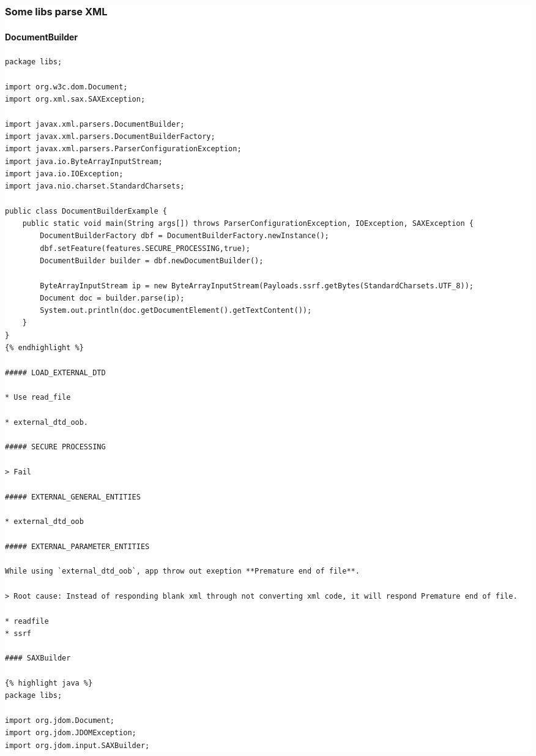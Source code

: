 ### Some libs parse XML

####  DocumentBuilder

```{% highlight java %}
package libs;

import org.w3c.dom.Document;
import org.xml.sax.SAXException;

import javax.xml.parsers.DocumentBuilder;
import javax.xml.parsers.DocumentBuilderFactory;
import javax.xml.parsers.ParserConfigurationException;
import java.io.ByteArrayInputStream;
import java.io.IOException;
import java.nio.charset.StandardCharsets;

public class DocumentBuilderExample {
    public static void main(String args[]) throws ParserConfigurationException, IOException, SAXException {
        DocumentBuilderFactory dbf = DocumentBuilderFactory.newInstance();
        dbf.setFeature(features.SECURE_PROCESSING,true);
        DocumentBuilder builder = dbf.newDocumentBuilder();

        ByteArrayInputStream ip = new ByteArrayInputStream(Payloads.ssrf.getBytes(StandardCharsets.UTF_8));
        Document doc = builder.parse(ip);
        System.out.println(doc.getDocumentElement().getTextContent());
    }
}
{% endhighlight %}

##### LOAD_EXTERNAL_DTD

* Use read_file

* external_dtd_oob.

##### SECURE PROCESSING

> Fail

##### EXTERNAL_GENERAL_ENTITIES 

* external_dtd_oob

##### EXTERNAL_PARAMETER_ENTITIES

While using `external_dtd_oob`, app throw out exeption **Premature end of file**.

> Root cause: Instead of responding blank xml through not converting xml code, it will respond Premature end of file.

* readfile
* ssrf

#### SAXBuilder

{% highlight java %}
package libs;

import org.jdom.Document;
import org.jdom.JDOMException;
import org.jdom.input.SAXBuilder;
```